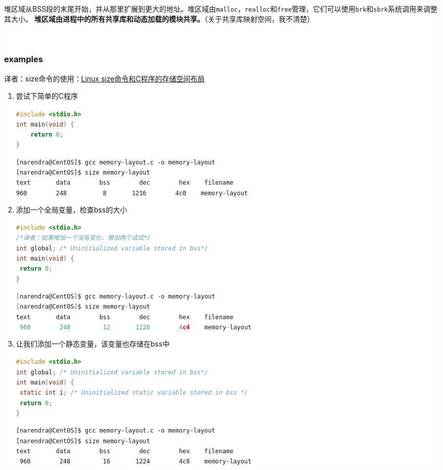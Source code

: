 堆区域从BSS段的末尾开始，并从那里扩展到更大的地址。堆区域由`malloc`，`realloc`和`free`管理，它们可以使用`brk`和`sbrk`系统调用来调整其大小。  **堆区域由进程中的所有共享库和动态加载的模块共享。**（关于共享库映射空间，我不清楚）

<br>

### examples

译者：size命令的使用：[Linux size命令和C程序的存储空间布局](https://blog.csdn.net/RHEL_admin/article/details/43055649)

1. 尝试下简单的C程序

   ```c
   #include <stdio.h> 
   int main(void) { 
       return 0; 
   } 
   ```

   ```shell
   [narendra@CentOS]$ gcc memory-layout.c -o memory-layout
   [narendra@CentOS]$ size memory-layout
   text       data        bss        dec        hex    filename
   960        248          8       1216        4c0    memory-layout
   ```

   

2. 添加一个全局变量，检查bss的大小

   ```c
   #include <stdio.h> 
   /*译者：如果增加一个没有变化，增加两个试试*/
   int global; /* Uninitialized variable stored in bss*/
   int main(void) { 
   	return 0; 
   } 
   ```

   ```c
   [narendra@CentOS]$ gcc memory-layout.c -o memory-layout
   [narendra@CentOS]$ size memory-layout
   text       data        bss        dec        hex    filename
    960        248         12       1220        4c4    memory-layout
   ```

   

3. 让我们添加一个静态变量，该变量也存储在bss中

   ```c
   #include <stdio.h> 
   int global; /* Uninitialized variable stored in bss*/
   int main(void) { 
   	static int i; /* Uninitialized static variable stored in bss */
   	return 0; 
   } 
   ```

   ```shell
   [narendra@CentOS]$ gcc memory-layout.c -o memory-layout
   [narendra@CentOS]$ size memory-layout
   text       data        bss        dec        hex    filename
    960        248         16       1224        4c8    memory-layout
   ```
